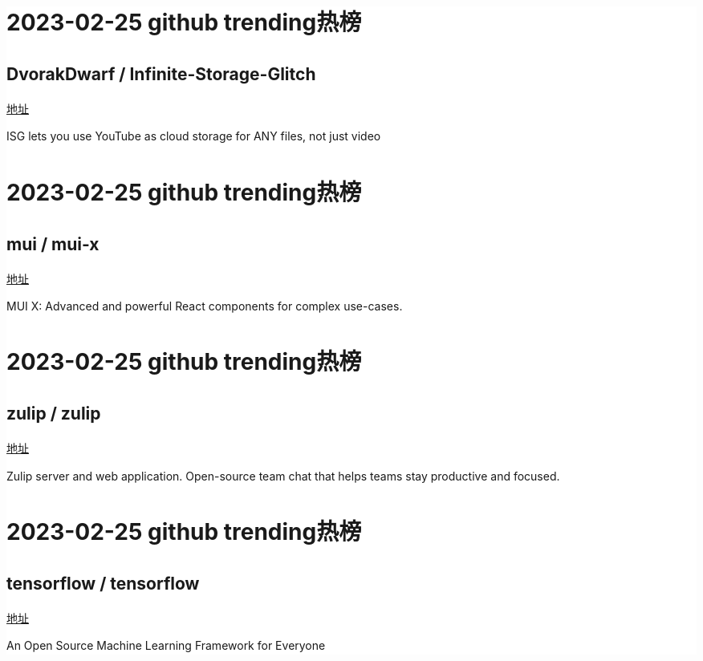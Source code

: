 
# 2023-02-25 github trending热榜
## DvorakDwarf / Infinite-Storage-Glitch
[地址](/DvorakDwarf/Infinite-Storage-Glitch)

ISG lets you use YouTube as cloud storage for ANY files, not just video
# 2023-02-25 github trending热榜
## mui / mui-x
[地址](/mui/mui-x)

MUI X: Advanced and powerful React components for complex use-cases.
# 2023-02-25 github trending热榜
## zulip / zulip
[地址](/zulip/zulip)

Zulip server and web application. Open-source team chat that helps teams stay productive and focused.
# 2023-02-25 github trending热榜
## tensorflow / tensorflow
[地址](/tensorflow/tensorflow)

An Open Source Machine Learning Framework for Everyone
